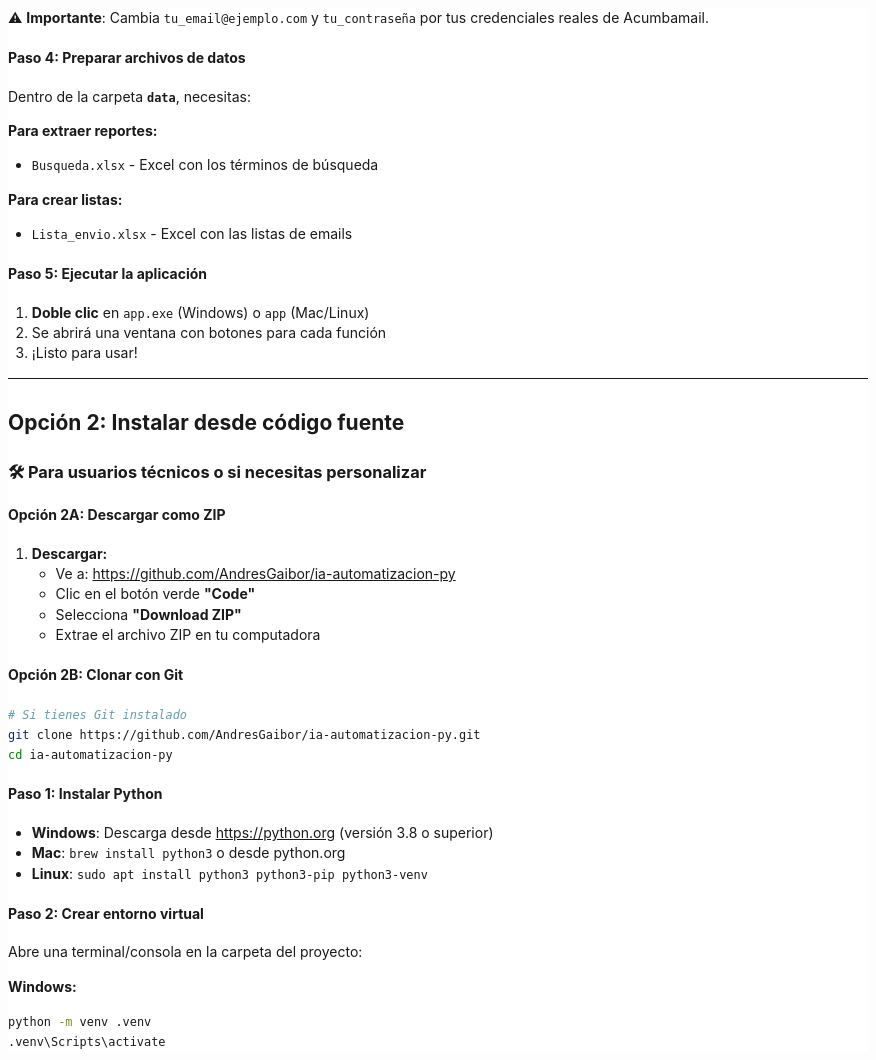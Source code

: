 ⚠️ **Importante**: Cambia `tu_email@ejemplo.com` y `tu_contraseña` por tus credenciales reales de Acumbamail.

#### Paso 4: Preparar archivos de datos
Dentro de la carpeta **`data`**, necesitas:

**Para extraer reportes:**
- `Busqueda.xlsx` - Excel con los términos de búsqueda

**Para crear listas:**
- `Lista_envio.xlsx` - Excel con las listas de emails

#### Paso 5: Ejecutar la aplicación
1. **Doble clic** en `app.exe` (Windows) o `app` (Mac/Linux)
2. Se abrirá una ventana con botones para cada función
3. ¡Listo para usar!

---

## Opción 2: Instalar desde código fuente

### 🛠️ **Para usuarios técnicos o si necesitas personalizar**

#### Opción 2A: Descargar como ZIP

1. **Descargar:**
   - Ve a: https://github.com/AndresGaibor/ia-automatizacion-py
   - Clic en el botón verde **"Code"**
   - Selecciona **"Download ZIP"**
   - Extrae el archivo ZIP en tu computadora

#### Opción 2B: Clonar con Git

```bash
# Si tienes Git instalado
git clone https://github.com/AndresGaibor/ia-automatizacion-py.git
cd ia-automatizacion-py
```

#### Paso 1: Instalar Python
- **Windows**: Descarga desde https://python.org (versión 3.8 o superior)
- **Mac**: `brew install python3` o desde python.org
- **Linux**: `sudo apt install python3 python3-pip python3-venv`

#### Paso 2: Crear entorno virtual
Abre una terminal/consola en la carpeta del proyecto:

**Windows:**
```cmd
python -m venv .venv
.venv\Scripts\activate
```
